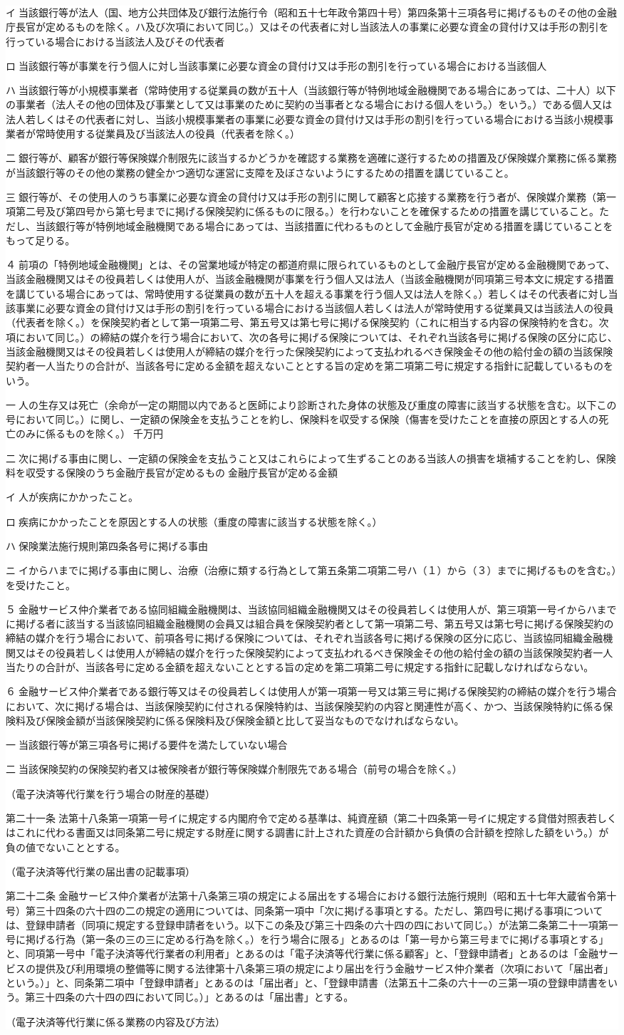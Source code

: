 イ 当該銀行等が法人（国、地方公共団体及び銀行法施行令（昭和五十七年政令第四十号）第四条第十三項各号に掲げるものその他の金融庁長官が定めるものを除く。ハ及び次項において同じ。）又はその代表者に対し当該法人の事業に必要な資金の貸付け又は手形の割引を行っている場合における当該法人及びその代表者

ロ 当該銀行等が事業を行う個人に対し当該事業に必要な資金の貸付け又は手形の割引を行っている場合における当該個人

ハ 当該銀行等が小規模事業者（常時使用する従業員の数が五十人（当該銀行等が特例地域金融機関である場合にあっては、二十人）以下の事業者（法人その他の団体及び事業として又は事業のために契約の当事者となる場合における個人をいう。）をいう。）である個人又は法人若しくはその代表者に対し、当該小規模事業者の事業に必要な資金の貸付け又は手形の割引を行っている場合における当該小規模事業者が常時使用する従業員及び当該法人の役員（代表者を除く。）

二 銀行等が、顧客が銀行等保険媒介制限先に該当するかどうかを確認する業務を適確に遂行するための措置及び保険媒介業務に係る業務が当該銀行等のその他の業務の健全かつ適切な運営に支障を及ぼさないようにするための措置を講じていること。

三 銀行等が、その使用人のうち事業に必要な資金の貸付け又は手形の割引に関して顧客と応接する業務を行う者が、保険媒介業務（第一項第二号及び第四号から第七号までに掲げる保険契約に係るものに限る。）を行わないことを確保するための措置を講じていること。ただし、当該銀行等が特例地域金融機関である場合にあっては、当該措置に代わるものとして金融庁長官が定める措置を講じていることをもって足りる。

４ 前項の「特例地域金融機関」とは、その営業地域が特定の都道府県に限られているものとして金融庁長官が定める金融機関であって、当該金融機関又はその役員若しくは使用人が、当該金融機関が事業を行う個人又は法人（当該金融機関が同項第三号本文に規定する措置を講じている場合にあっては、常時使用する従業員の数が五十人を超える事業を行う個人又は法人を除く。）若しくはその代表者に対し当該事業に必要な資金の貸付け又は手形の割引を行っている場合における当該個人若しくは法人が常時使用する従業員又は当該法人の役員（代表者を除く。）を保険契約者として第一項第二号、第五号又は第七号に掲げる保険契約（これに相当する内容の保険特約を含む。次項において同じ。）の締結の媒介を行う場合において、次の各号に掲げる保険については、それぞれ当該各号に掲げる保険の区分に応じ、当該金融機関又はその役員若しくは使用人が締結の媒介を行った保険契約によって支払われるべき保険金その他の給付金の額の当該保険契約者一人当たりの合計が、当該各号に定める金額を超えないこととする旨の定めを第二項第二号に規定する指針に記載しているものをいう。

一 人の生存又は死亡（余命が一定の期間以内であると医師により診断された身体の状態及び重度の障害に該当する状態を含む。以下この号において同じ。）に関し、一定額の保険金を支払うことを約し、保険料を収受する保険（傷害を受けたことを直接の原因とする人の死亡のみに係るものを除く。） 千万円

二 次に掲げる事由に関し、一定額の保険金を支払うこと又はこれらによって生ずることのある当該人の損害を塡補することを約し、保険料を収受する保険のうち金融庁長官が定めるもの 金融庁長官が定める金額

イ 人が疾病にかかったこと。

ロ 疾病にかかったことを原因とする人の状態（重度の障害に該当する状態を除く。）

ハ 保険業法施行規則第四条各号に掲げる事由

ニ イからハまでに掲げる事由に関し、治療（治療に類する行為として第五条第二項第二号ハ（１）から（３）までに掲げるものを含む。）を受けたこと。

５ 金融サービス仲介業者である協同組織金融機関は、当該協同組織金融機関又はその役員若しくは使用人が、第三項第一号イからハまでに掲げる者に該当する当該協同組織金融機関の会員又は組合員を保険契約者として第一項第二号、第五号又は第七号に掲げる保険契約の締結の媒介を行う場合において、前項各号に掲げる保険については、それぞれ当該各号に掲げる保険の区分に応じ、当該協同組織金融機関又はその役員若しくは使用人が締結の媒介を行った保険契約によって支払われるべき保険金その他の給付金の額の当該保険契約者一人当たりの合計が、当該各号に定める金額を超えないこととする旨の定めを第二項第二号に規定する指針に記載しなければならない。

６ 金融サービス仲介業者である銀行等又はその役員若しくは使用人が第一項第一号又は第三号に掲げる保険契約の締結の媒介を行う場合において、次に掲げる場合は、当該保険契約に付される保険特約は、当該保険契約の内容と関連性が高く、かつ、当該保険特約に係る保険料及び保険金額が当該保険契約に係る保険料及び保険金額と比して妥当なものでなければならない。

一 当該銀行等が第三項各号に掲げる要件を満たしていない場合

二 当該保険契約の保険契約者又は被保険者が銀行等保険媒介制限先である場合（前号の場合を除く。）

（電子決済等代行業を行う場合の財産的基礎）

第二十一条 法第十八条第一項第一号イに規定する内閣府令で定める基準は、純資産額（第二十四条第一号イに規定する貸借対照表若しくはこれに代わる書面又は同条第二号に規定する財産に関する調書に計上された資産の合計額から負債の合計額を控除した額をいう。）が負の値でないこととする。

（電子決済等代行業の届出書の記載事項）

第二十二条 金融サービス仲介業者が法第十八条第三項の規定による届出をする場合における銀行法施行規則（昭和五十七年大蔵省令第十号）第三十四条の六十四の二の規定の適用については、同条第一項中「次に掲げる事項とする。ただし、第四号に掲げる事項については、登録申請者（同項に規定する登録申請者をいう。以下この条及び第三十四条の六十四の四において同じ。）が法第二条第二十一項第一号に掲げる行為（第一条の三の三に定める行為を除く。）を行う場合に限る」とあるのは「第一号から第三号までに掲げる事項とする」と、同項第一号中「電子決済等代行業者の利用者」とあるのは「電子決済等代行業に係る顧客」と、「登録申請者」とあるのは「金融サービスの提供及び利用環境の整備等に関する法律第十八条第三項の規定により届出を行う金融サービス仲介業者（次項において「届出者」という。）」と、同条第二項中「登録申請者」とあるのは「届出者」と、「登録申請書（法第五十二条の六十一の三第一項の登録申請書をいう。第三十四条の六十四の四において同じ。）」とあるのは「届出書」とする。

（電子決済等代行業に係る業務の内容及び方法）
